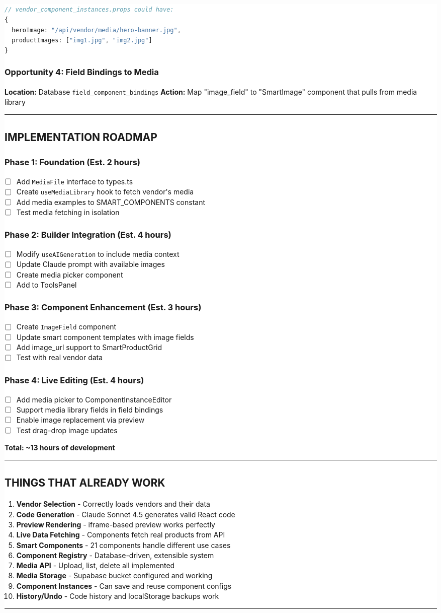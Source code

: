 ```typescript
// vendor_component_instances.props could have:
{
  heroImage: "/api/vendor/media/hero-banner.jpg",
  productImages: ["img1.jpg", "img2.jpg"]
}
```

### Opportunity 4: Field Bindings to Media
**Location:** Database `field_component_bindings`
**Action:** Map "image_field" to "SmartImage" component that pulls from media library

---

## IMPLEMENTATION ROADMAP

### Phase 1: Foundation (Est. 2 hours)
- [ ] Add `MediaFile` interface to types.ts
- [ ] Create `useMediaLibrary` hook to fetch vendor's media
- [ ] Add media examples to SMART_COMPONENTS constant
- [ ] Test media fetching in isolation

### Phase 2: Builder Integration (Est. 4 hours)
- [ ] Modify `useAIGeneration` to include media context
- [ ] Update Claude prompt with available images
- [ ] Create media picker component
- [ ] Add to ToolsPanel

### Phase 3: Component Enhancement (Est. 3 hours)
- [ ] Create `ImageField` component
- [ ] Update smart component templates with image fields
- [ ] Add image_url support to SmartProductGrid
- [ ] Test with real vendor data

### Phase 4: Live Editing (Est. 4 hours)
- [ ] Add media picker to ComponentInstanceEditor
- [ ] Support media library fields in field bindings
- [ ] Enable image replacement via preview
- [ ] Test drag-drop image updates

**Total: ~13 hours of development**

---

## THINGS THAT ALREADY WORK

1. **Vendor Selection** - Correctly loads vendors and their data
2. **Code Generation** - Claude Sonnet 4.5 generates valid React code
3. **Preview Rendering** - iframe-based preview works perfectly
4. **Live Data Fetching** - Components fetch real products from API
5. **Smart Components** - 21 components handle different use cases
6. **Component Registry** - Database-driven, extensible system
7. **Media API** - Upload, list, delete all implemented
8. **Media Storage** - Supabase bucket configured and working
9. **Component Instances** - Can save and reuse component configs
10. **History/Undo** - Code history and localStorage backups work

---